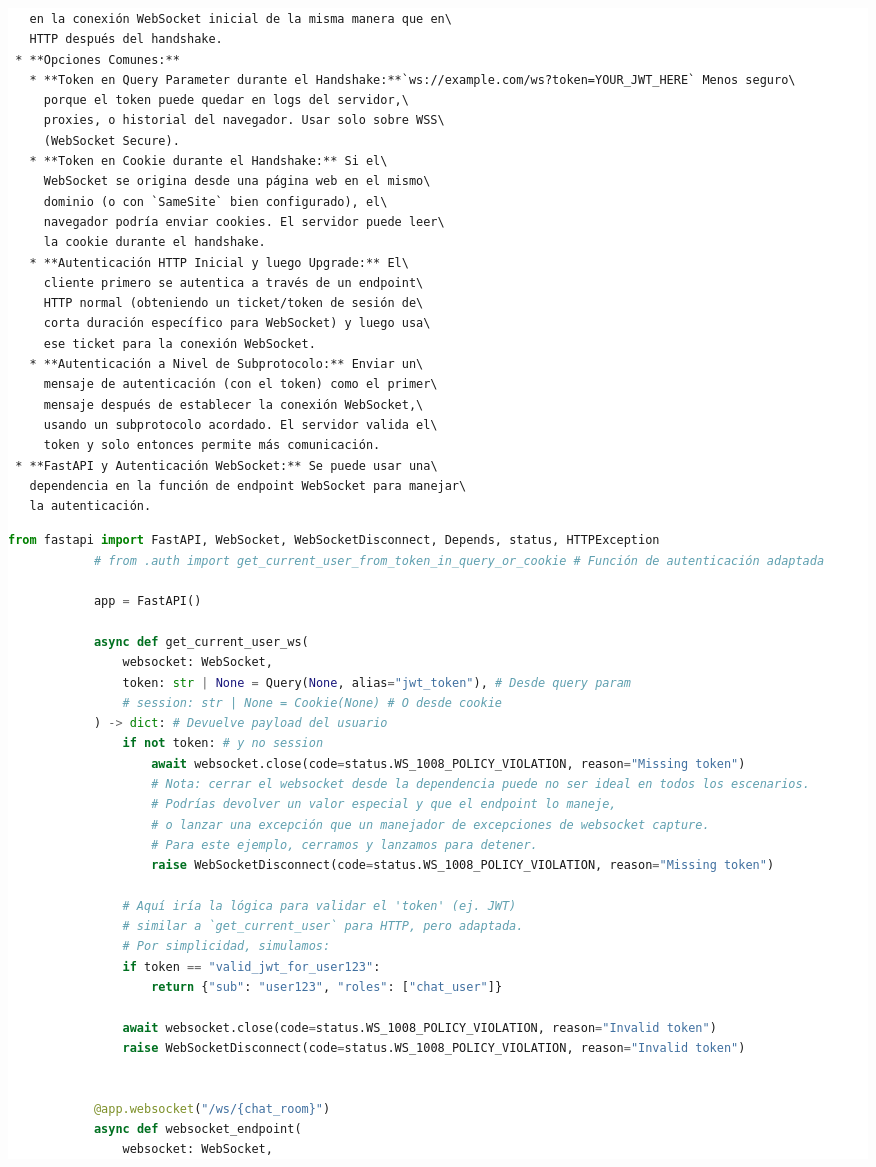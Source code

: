        en la conexión WebSocket inicial de la misma manera que en\
       HTTP después del handshake.
     * **Opciones Comunes:**
       * **Token en Query Parameter durante el Handshake:**`ws://example.com/ws?token=YOUR_JWT_HERE` Menos seguro\
         porque el token puede quedar en logs del servidor,\
         proxies, o historial del navegador. Usar solo sobre WSS\
         (WebSocket Secure).
       * **Token en Cookie durante el Handshake:** Si el\
         WebSocket se origina desde una página web en el mismo\
         dominio (o con `SameSite` bien configurado), el\
         navegador podría enviar cookies. El servidor puede leer\
         la cookie durante el handshake.
       * **Autenticación HTTP Inicial y luego Upgrade:** El\
         cliente primero se autentica a través de un endpoint\
         HTTP normal (obteniendo un ticket/token de sesión de\
         corta duración específico para WebSocket) y luego usa\
         ese ticket para la conexión WebSocket.
       * **Autenticación a Nivel de Subprotocolo:** Enviar un\
         mensaje de autenticación (con el token) como el primer\
         mensaje después de establecer la conexión WebSocket,\
         usando un subprotocolo acordado. El servidor valida el\
         token y solo entonces permite más comunicación.
     * **FastAPI y Autenticación WebSocket:** Se puede usar una\
       dependencia en la función de endpoint WebSocket para manejar\
       la autenticación.

```python
from fastapi import FastAPI, WebSocket, WebSocketDisconnect, Depends, status, HTTPException
            # from .auth import get_current_user_from_token_in_query_or_cookie # Función de autenticación adaptada

            app = FastAPI()

            async def get_current_user_ws(
                websocket: WebSocket,
                token: str | None = Query(None, alias="jwt_token"), # Desde query param
                # session: str | None = Cookie(None) # O desde cookie
            ) -> dict: # Devuelve payload del usuario
                if not token: # y no session
                    await websocket.close(code=status.WS_1008_POLICY_VIOLATION, reason="Missing token")
                    # Nota: cerrar el websocket desde la dependencia puede no ser ideal en todos los escenarios.
                    # Podrías devolver un valor especial y que el endpoint lo maneje,
                    # o lanzar una excepción que un manejador de excepciones de websocket capture.
                    # Para este ejemplo, cerramos y lanzamos para detener.
                    raise WebSocketDisconnect(code=status.WS_1008_POLICY_VIOLATION, reason="Missing token")

                # Aquí iría la lógica para validar el 'token' (ej. JWT)
                # similar a `get_current_user` para HTTP, pero adaptada.
                # Por simplicidad, simulamos:
                if token == "valid_jwt_for_user123":
                    return {"sub": "user123", "roles": ["chat_user"]}

                await websocket.close(code=status.WS_1008_POLICY_VIOLATION, reason="Invalid token")
                raise WebSocketDisconnect(code=status.WS_1008_POLICY_VIOLATION, reason="Invalid token")


            @app.websocket("/ws/{chat_room}")
            async def websocket_endpoint(
                websocket: WebSocket,
```
